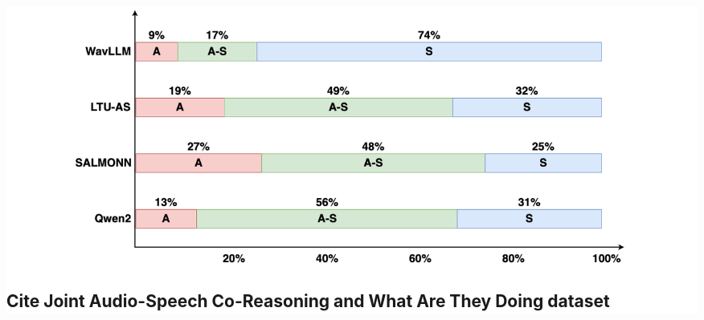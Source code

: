 <img src="dependence.png" alt="ser_sed" style="width: 80%; min-width: 300px; display: block; margin: auto;">

## **Cite Joint Audio-Speech Co-Reasoning and What Are They Doing dataset**


